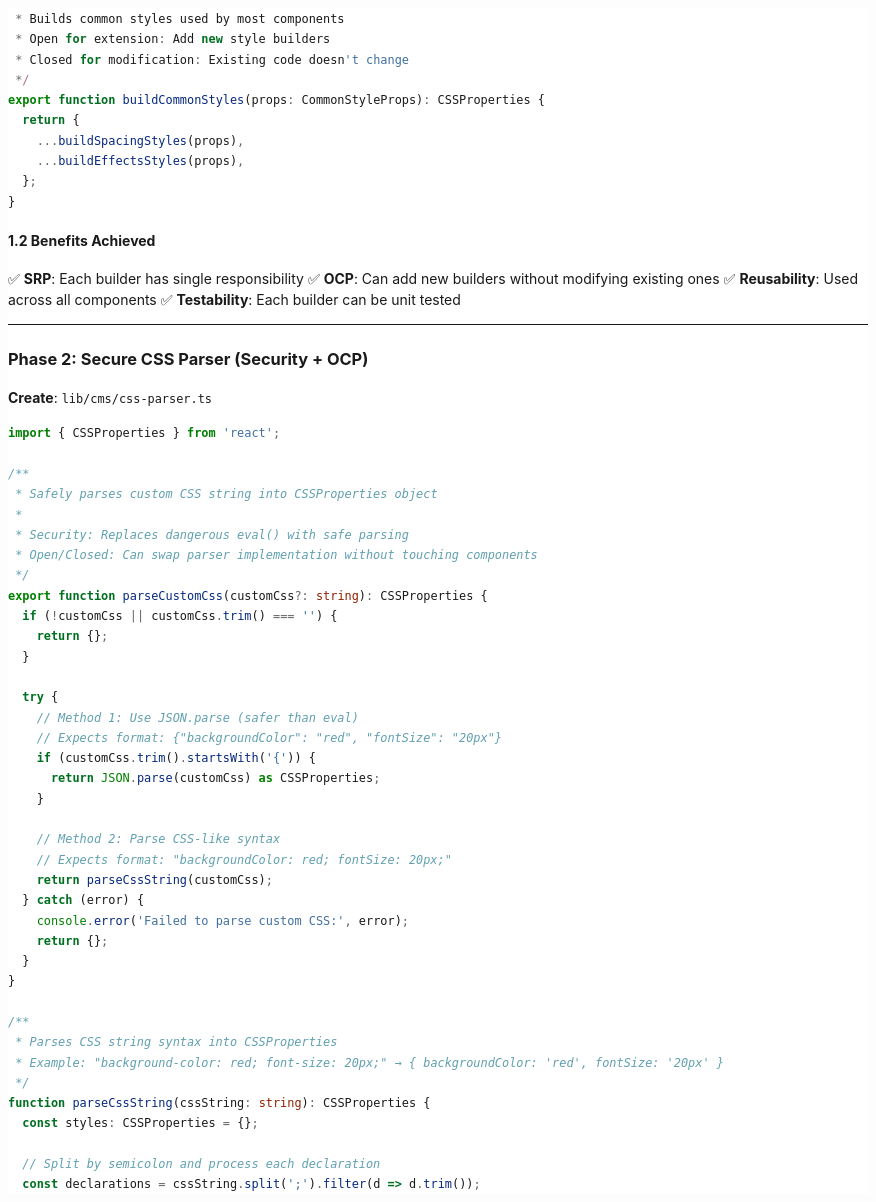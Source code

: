 ```typescript
 * Builds common styles used by most components
 * Open for extension: Add new style builders
 * Closed for modification: Existing code doesn't change
 */
export function buildCommonStyles(props: CommonStyleProps): CSSProperties {
  return {
    ...buildSpacingStyles(props),
    ...buildEffectsStyles(props),
  };
}
```

#### 1.2 Benefits Achieved
✅ **SRP**: Each builder has single responsibility
✅ **OCP**: Can add new builders without modifying existing ones
✅ **Reusability**: Used across all components
✅ **Testability**: Each builder can be unit tested

---

### Phase 2: Secure CSS Parser (Security + OCP)

**Create**: `lib/cms/css-parser.ts`

```typescript
import { CSSProperties } from 'react';

/**
 * Safely parses custom CSS string into CSSProperties object
 *
 * Security: Replaces dangerous eval() with safe parsing
 * Open/Closed: Can swap parser implementation without touching components
 */
export function parseCustomCss(customCss?: string): CSSProperties {
  if (!customCss || customCss.trim() === '') {
    return {};
  }

  try {
    // Method 1: Use JSON.parse (safer than eval)
    // Expects format: {"backgroundColor": "red", "fontSize": "20px"}
    if (customCss.trim().startsWith('{')) {
      return JSON.parse(customCss) as CSSProperties;
    }

    // Method 2: Parse CSS-like syntax
    // Expects format: "backgroundColor: red; fontSize: 20px;"
    return parseCssString(customCss);
  } catch (error) {
    console.error('Failed to parse custom CSS:', error);
    return {};
  }
}

/**
 * Parses CSS string syntax into CSSProperties
 * Example: "background-color: red; font-size: 20px;" → { backgroundColor: 'red', fontSize: '20px' }
 */
function parseCssString(cssString: string): CSSProperties {
  const styles: CSSProperties = {};

  // Split by semicolon and process each declaration
  const declarations = cssString.split(';').filter(d => d.trim());
```